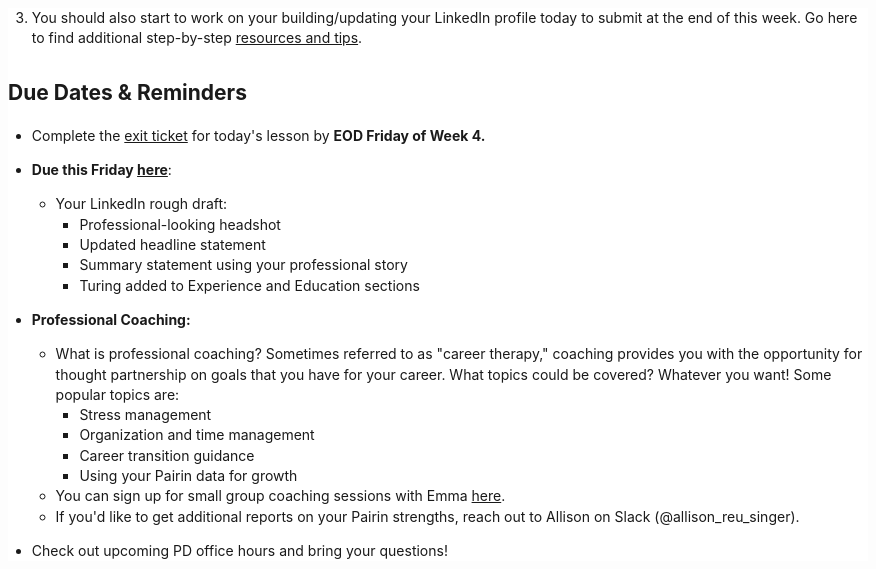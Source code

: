 3. You should also start to work on your building/updating your LinkedIn profile today to submit at the end of this week. Go here to find additional step-by-step [resources and tips](/resources/branding_resources). 

## Due Dates & Reminders
* Complete the [exit ticket](https://forms.gle/qG5zVtDYd9FQbuM98) for today's lesson by **EOD Friday of Week 4.**
* **Due this Friday [here](https://airtable.com/shrC9S9ymEtpUWWw9)**:
  * Your LinkedIn rough draft:
    * Professional-looking headshot
    * Updated headline statement
    * Summary statement using your professional story
    * Turing added to Experience and Education sections
 
* **Professional Coaching:** 
   * What is professional coaching? Sometimes referred to as "career therapy," coaching provides you with the opportunity for thought partnership on goals that you have for your career. What topics could be covered? Whatever you want! Some popular topics are:
        * Stress management
        * Organization and time management
        * Career transition guidance
        * Using your Pairin data for growth
   * You can sign up for small group coaching sessions with Emma [here](https://go.oncehub.com/EmmaByers).
   * If you'd like to get additional reports on your Pairin strengths, reach out to Allison on Slack (@allison_reu_singer). 
 
* Check out upcoming PD office hours and bring your questions!
